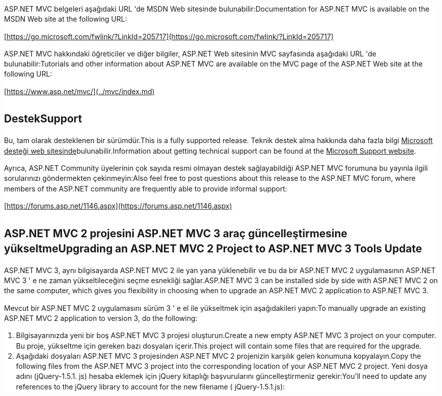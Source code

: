 <span data-ttu-id="754a8-192">ASP.NET MVC belgeleri aşağıdaki URL 'de MSDN Web sitesinde bulunabilir:</span><span class="sxs-lookup"><span data-stu-id="754a8-192">Documentation for ASP.NET MVC is available on the MSDN Web site at the following URL:</span></span>

[https://go.microsoft.com/fwlink/?LinkId=205717](https://go.microsoft.com/fwlink/?LinkId=205717)

<span data-ttu-id="754a8-193">ASP.NET MVC hakkındaki öğreticiler ve diğer bilgiler, ASP.NET Web sitesinin MVC sayfasında aşağıdaki URL 'de bulunabilir:</span><span class="sxs-lookup"><span data-stu-id="754a8-193">Tutorials and other information about ASP.NET MVC are available on the MVC page of the ASP.NET Web site at the following URL:</span></span>

[https://www.asp.net/mvc/](../mvc/index.md)

<a id="support"></a>
## <a name="support"></a><span data-ttu-id="754a8-194">Destek</span><span class="sxs-lookup"><span data-stu-id="754a8-194">Support</span></span>

<span data-ttu-id="754a8-195">Bu, tam olarak desteklenen bir sürümdür.</span><span class="sxs-lookup"><span data-stu-id="754a8-195">This is a fully supported release.</span></span> <span data-ttu-id="754a8-196">Teknik destek alma hakkında daha fazla bilgi [Microsoft desteği web sitesinde](https://support.microsoft.com/)bulunabilir.</span><span class="sxs-lookup"><span data-stu-id="754a8-196">Information about getting technical support can be found at the [Microsoft Support website](https://support.microsoft.com/).</span></span>

<span data-ttu-id="754a8-197">Ayrıca, ASP.NET Community üyelerinin çok sayıda resmi olmayan destek sağlayabildiği ASP.NET MVC forumuna bu yayınla ilgili sorularınızı göndermekten çekinmeyin:</span><span class="sxs-lookup"><span data-stu-id="754a8-197">Also feel free to post questions about this release to the ASP.NET MVC forum, where members of the ASP.NET community are frequently able to provide informal support:</span></span>

[https://forums.asp.net/1146.aspx](https://forums.asp.net/1146.aspx)

<a id="upgrading"></a>
## <a name="upgrading-an-aspnet-mvc-2-project-to-aspnet-mvc-3-tools-update"></a><span data-ttu-id="754a8-198">ASP.NET MVC 2 projesini ASP.NET MVC 3 araç güncelleştirmesine yükseltme</span><span class="sxs-lookup"><span data-stu-id="754a8-198">Upgrading an ASP.NET MVC 2 Project to ASP.NET MVC 3 Tools Update</span></span>

<span data-ttu-id="754a8-199">ASP.NET MVC 3, aynı bilgisayarda ASP.NET MVC 2 ile yan yana yüklenebilir ve bu da bir ASP.NET MVC 2 uygulamasının ASP.NET MVC 3 ' e ne zaman yükseltileceğini seçme esnekliği sağlar.</span><span class="sxs-lookup"><span data-stu-id="754a8-199">ASP.NET MVC 3 can be installed side by side with ASP.NET MVC 2 on the same computer, which gives you flexibility in choosing when to upgrade an ASP.NET MVC 2 application to ASP.NET MVC 3.</span></span>

<span data-ttu-id="754a8-200">Mevcut bir ASP.NET MVC 2 uygulamasını sürüm 3 ' e el ile yükseltmek için aşağıdakileri yapın:</span><span class="sxs-lookup"><span data-stu-id="754a8-200">To manually upgrade an existing ASP.NET MVC 2 application to version 3, do the following:</span></span>

1. <span data-ttu-id="754a8-201">Bilgisayarınızda yeni bir boş ASP.NET MVC 3 projesi oluşturun.</span><span class="sxs-lookup"><span data-stu-id="754a8-201">Create a new empty ASP.NET MVC 3 project on your computer.</span></span> <span data-ttu-id="754a8-202">Bu proje, yükseltme için gereken bazı dosyaları içerir.</span><span class="sxs-lookup"><span data-stu-id="754a8-202">This project will contain some files that are required for the upgrade.</span></span>
2. <span data-ttu-id="754a8-203">Aşağıdaki dosyaları ASP.NET MVC 3 projesinden ASP.NET MVC 2 projenizin karşılık gelen konumuna kopyalayın.</span><span class="sxs-lookup"><span data-stu-id="754a8-203">Copy the following files from the ASP.NET MVC 3 project into the corresponding location of your ASP.NET MVC 2 project.</span></span> <span data-ttu-id="754a8-204">Yeni dosya adını (jQuery-1.5.1. js) hesaba eklemek için jQuery kitaplığı başvurularını güncelleştirmeniz gerekir:</span><span class="sxs-lookup"><span data-stu-id="754a8-204">You'll need to update any references to the jQuery library to account for the new filename ( jQuery-1.5.1.js):</span></span> 
